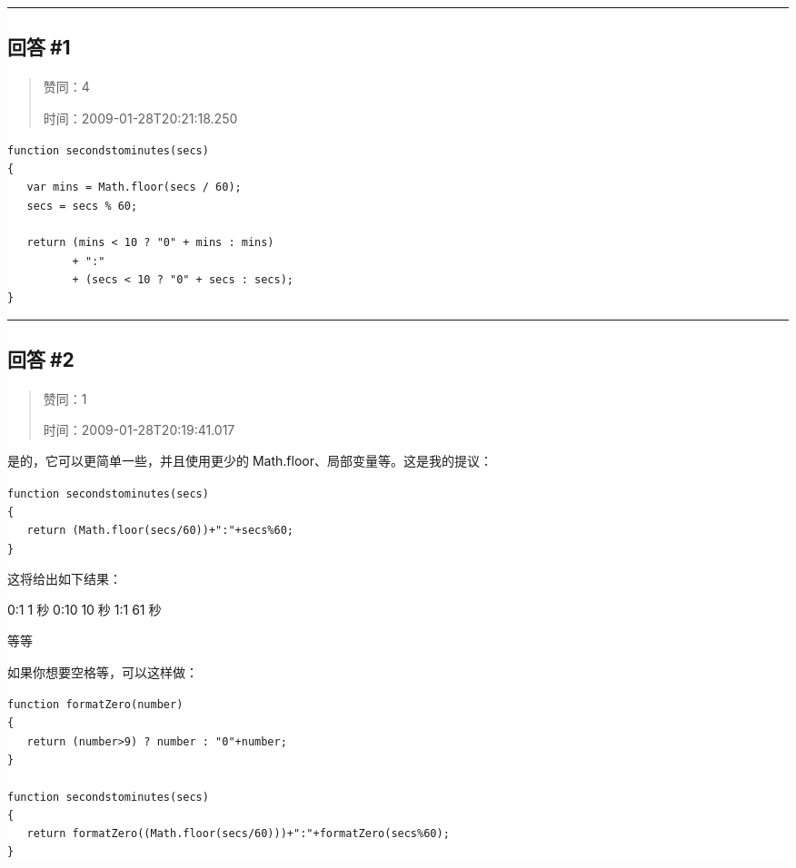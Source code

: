 * * *

## 回答 #1

> 赞同：4
> 
> 时间：2009-01-28T20:21:18.250

```
function secondstominutes(secs)
{
   var mins = Math.floor(secs / 60);
   secs = secs % 60;

   return (mins < 10 ? "0" + mins : mins) 
          + ":"
          + (secs < 10 ? "0" + secs : secs);
} 
```

* * *

## 回答 #2

> 赞同：1
> 
> 时间：2009-01-28T20:19:41.017

是的，它可以更简单一些，并且使用更少的 Math.floor、局部变量等。这是我的提议：

```
function secondstominutes(secs)
{
   return (Math.floor(secs/60))+":"+secs%60;
} 
```

这将给出如下结果：

0:1 1 秒 0:10 10 秒 1:1 61 秒

等等

如果你想要空格等，可以这样做：

```
function formatZero(number)
{
   return (number>9) ? number : "0"+number;
}

function secondstominutes(secs)
{
   return formatZero((Math.floor(secs/60)))+":"+formatZero(secs%60);
} 
```
